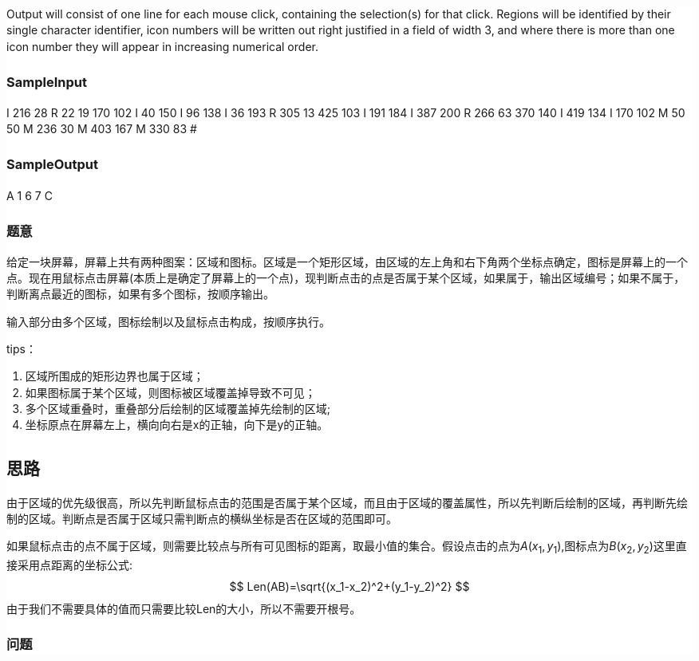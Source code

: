 Output will consist of one line for each mouse click, containing the selection(s) for that click. Regions will be identified by their single character identifier, icon numbers will be written out right justified in a field of width 3, and where there is more than one icon number they will appear in increasing numerical order.

### SampleInput

I 216 28
R 22 19 170 102
I 40 150
I 96 138
I 36 193
R 305 13 425 103
I 191 184
I 387 200
R 266 63 370 140
I 419 134
I 170 102
M 50 50
M 236 30
M 403 167
M 330 83
\#

### SampleOutput

A
  1
  6  7
C

### 题意

给定一块屏幕，屏幕上共有两种图案：区域和图标。区域是一个矩形区域，由区域的左上角和右下角两个坐标点确定，图标是屏幕上的一个点。现在用鼠标点击屏幕(本质上是确定了屏幕上的一个点)，现判断点击的点是否属于某个区域，如果属于，输出区域编号；如果不属于，判断离点最近的图标，如果有多个图标，按顺序输出。

输入部分由多个区域，图标绘制以及鼠标点击构成，按顺序执行。

tips：

1. 区域所围成的矩形边界也属于区域；
2. 如果图标属于某个区域，则图标被区域覆盖掉导致不可见；
3. 多个区域重叠时，重叠部分后绘制的区域覆盖掉先绘制的区域;
4. 坐标原点在屏幕左上，横向向右是x的正轴，向下是y的正轴。

## 思路

由于区域的优先级很高，所以先判断鼠标点击的范围是否属于某个区域，而且由于区域的覆盖属性，所以先判断后绘制的区域，再判断先绘制的区域。判断点是否属于区域只需判断点的横纵坐标是否在区域的范围即可。

如果鼠标点击的点不属于区域，则需要比较点与所有可见图标的距离，取最小值的集合。假设点击的点为$A(x_1,y_1)$,图标点为$B(x_2,y_2)$这里直接采用点距离的坐标公式:
$$ Len(AB)=\sqrt{(x_1-x_2)^2+(y_1-y_2)^2} $$
由于我们不需要具体的值而只需要比较Len的大小，所以不需要开根号。

### 问题
